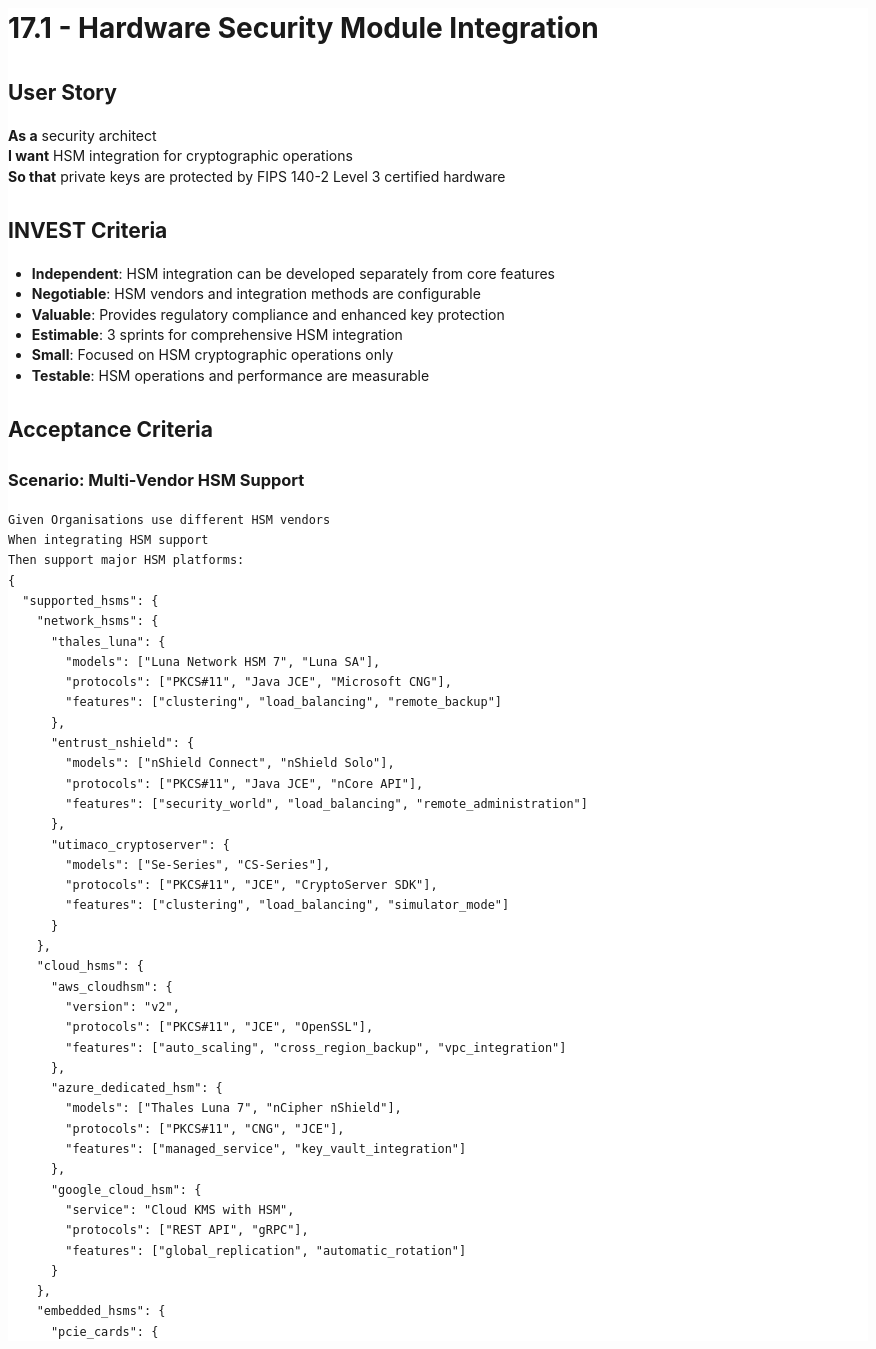 # 17.1 - Hardware Security Module Integration

## User Story
**As a** security architect  
**I want** HSM integration for cryptographic operations  
**So that** private keys are protected by FIPS 140-2 Level 3 certified hardware

## INVEST Criteria
- **Independent**: HSM integration can be developed separately from core features
- **Negotiable**: HSM vendors and integration methods are configurable
- **Valuable**: Provides regulatory compliance and enhanced key protection
- **Estimable**: 3 sprints for comprehensive HSM integration
- **Small**: Focused on HSM cryptographic operations only
- **Testable**: HSM operations and performance are measurable

## Acceptance Criteria

### Scenario: Multi-Vendor HSM Support
```gherkin
Given Organisations use different HSM vendors
When integrating HSM support
Then support major HSM platforms:
{
  "supported_hsms": {
    "network_hsms": {
      "thales_luna": {
        "models": ["Luna Network HSM 7", "Luna SA"],
        "protocols": ["PKCS#11", "Java JCE", "Microsoft CNG"],
        "features": ["clustering", "load_balancing", "remote_backup"]
      },
      "entrust_nshield": {
        "models": ["nShield Connect", "nShield Solo"],
        "protocols": ["PKCS#11", "Java JCE", "nCore API"],
        "features": ["security_world", "load_balancing", "remote_administration"]
      },
      "utimaco_cryptoserver": {
        "models": ["Se-Series", "CS-Series"],
        "protocols": ["PKCS#11", "JCE", "CryptoServer SDK"],
        "features": ["clustering", "load_balancing", "simulator_mode"]
      }
    },
    "cloud_hsms": {
      "aws_cloudhsm": {
        "version": "v2",
        "protocols": ["PKCS#11", "JCE", "OpenSSL"],
        "features": ["auto_scaling", "cross_region_backup", "vpc_integration"]
      },
      "azure_dedicated_hsm": {
        "models": ["Thales Luna 7", "nCipher nShield"],
        "protocols": ["PKCS#11", "CNG", "JCE"],
        "features": ["managed_service", "key_vault_integration"]
      },
      "google_cloud_hsm": {
        "service": "Cloud KMS with HSM",
        "protocols": ["REST API", "gRPC"],
        "features": ["global_replication", "automatic_rotation"]
      }
    },
    "embedded_hsms": {
      "pcie_cards": {
```